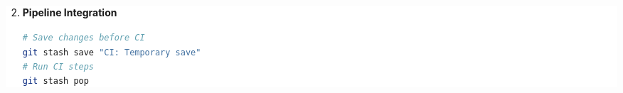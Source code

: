 2. **Pipeline Integration**
   ```bash
   # Save changes before CI
   git stash save "CI: Temporary save"
   # Run CI steps
   git stash pop
   ```
